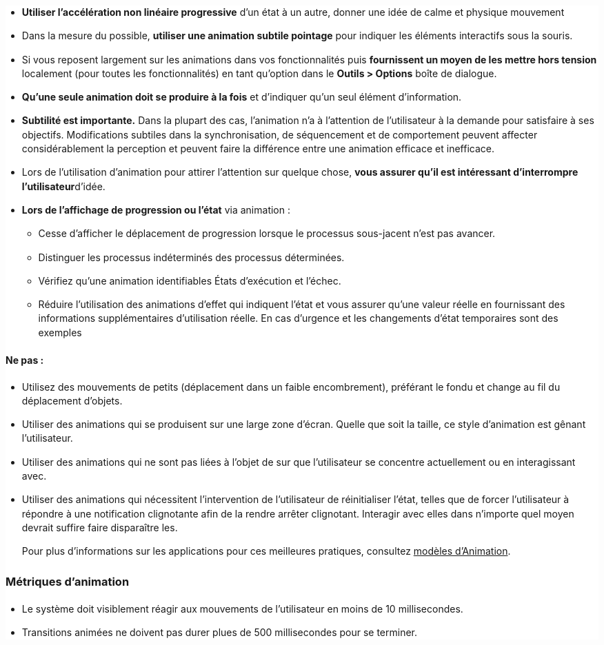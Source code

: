 -   **Utiliser l’accélération non linéaire progressive** d’un état à un autre, donner une idée de calme et physique mouvement  
  
-   Dans la mesure du possible, **utiliser une animation subtile pointage** pour indiquer les éléments interactifs sous la souris.  
  
-   Si vous reposent largement sur les animations dans vos fonctionnalités puis **fournissent un moyen de les mettre hors tension** localement (pour toutes les fonctionnalités) en tant qu’option dans le **Outils > Options** boîte de dialogue.  
  
-   **Qu’une seule animation doit se produire à la fois** et d’indiquer qu’un seul élément d’information.  
  
-   **Subtilité est importante.** Dans la plupart des cas, l’animation n’a à l’attention de l’utilisateur à la demande pour satisfaire à ses objectifs. Modifications subtiles dans la synchronisation, de séquencement et de comportement peuvent affecter considérablement la perception et peuvent faire la différence entre une animation efficace et inefficace.  
  
-   Lors de l’utilisation d’animation pour attirer l’attention sur quelque chose, **vous assurer qu’il est intéressant d’interrompre l’utilisateur**d’idée.  
  
-   **Lors de l’affichage de progression ou l’état** via animation :  
  
    -   Cesse d’afficher le déplacement de progression lorsque le processus sous-jacent n’est pas avancer.  
  
    -   Distinguer les processus indéterminés des processus déterminées.  
  
    -   Vérifiez qu’une animation identifiables États d’exécution et l’échec.  
  
    -   Réduire l’utilisation des animations d’effet qui indiquent l’état et vous assurer qu’une valeur réelle en fournissant des informations supplémentaires d’utilisation réelle. En cas d’urgence et les changements d’état temporaires sont des exemples  
  
#### <a name="do-not"></a>Ne pas :  
  
- Utilisez des mouvements de petits (déplacement dans un faible encombrement), préférant le fondu et change au fil du déplacement d’objets.  
  
- Utiliser des animations qui se produisent sur une large zone d’écran. Quelle que soit la taille, ce style d’animation est gênant l’utilisateur.  
  
- Utiliser des animations qui ne sont pas liées à l’objet de sur que l’utilisateur se concentre actuellement ou en interagissant avec.  
  
- Utiliser des animations qui nécessitent l’intervention de l’utilisateur de réinitialiser l’état, telles que de forcer l’utilisateur à répondre à une notification clignotante afin de la rendre arrêter clignotant. Interagir avec elles dans n’importe quel moyen devrait suffire faire disparaître les.  
  
  Pour plus d’informations sur les applications pour ces meilleures pratiques, consultez [modèles d’Animation](../../extensibility/ux-guidelines/animations-for-visual-studio.md#BKMK_AnimationPatterns).  
  
### <a name="animation-metrics"></a>Métriques d’animation  
  
-   Le système doit visiblement réagir aux mouvements de l’utilisateur en moins de 10 millisecondes.  
  
-   Transitions animées ne doivent pas durer plues de 500 millisecondes pour se terminer.  
  